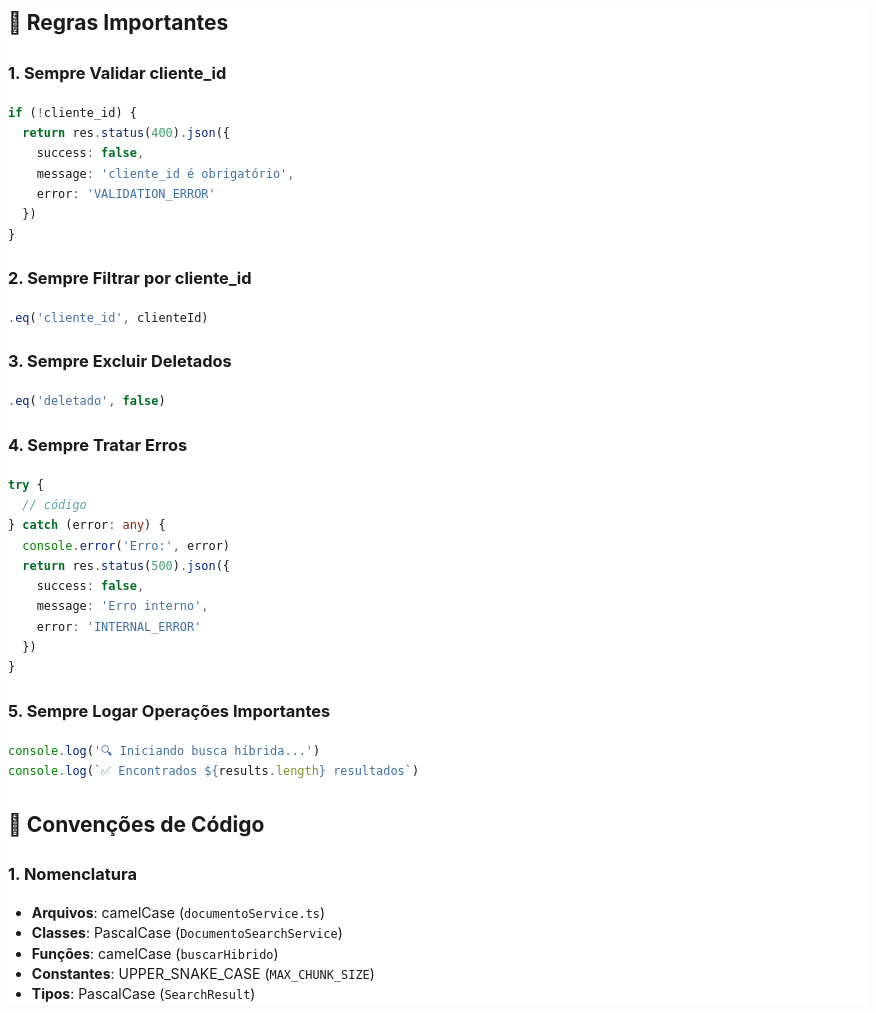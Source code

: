 ## 🚨 Regras Importantes

### 1. Sempre Validar cliente_id
```typescript
if (!cliente_id) {
  return res.status(400).json({
    success: false,
    message: 'cliente_id é obrigatório',
    error: 'VALIDATION_ERROR'
  })
}
```

### 2. Sempre Filtrar por cliente_id
```typescript
.eq('cliente_id', clienteId)
```

### 3. Sempre Excluir Deletados
```typescript
.eq('deletado', false)
```

### 4. Sempre Tratar Erros
```typescript
try {
  // código
} catch (error: any) {
  console.error('Erro:', error)
  return res.status(500).json({
    success: false,
    message: 'Erro interno',
    error: 'INTERNAL_ERROR'
  })
}
```

### 5. Sempre Logar Operações Importantes
```typescript
console.log('🔍 Iniciando busca híbrida...')
console.log(`✅ Encontrados ${results.length} resultados`)
```

## 📝 Convenções de Código

### 1. Nomenclatura
- **Arquivos**: camelCase (`documentoService.ts`)
- **Classes**: PascalCase (`DocumentoSearchService`)
- **Funções**: camelCase (`buscarHibrido`)
- **Constantes**: UPPER_SNAKE_CASE (`MAX_CHUNK_SIZE`)
- **Tipos**: PascalCase (`SearchResult`)
